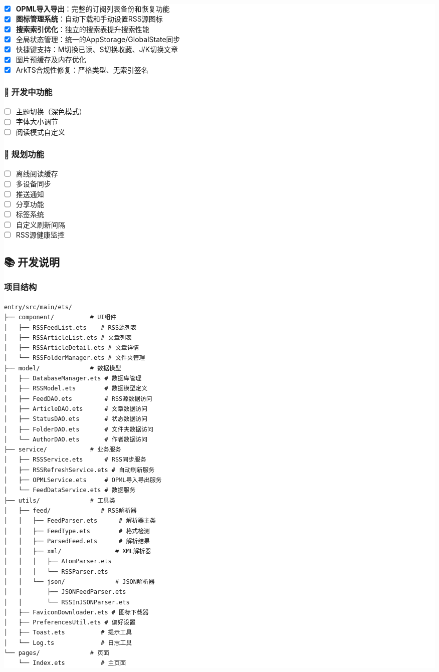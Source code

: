 - [x] **OPML导入导出**：完整的订阅列表备份和恢复功能
- [x] **图标管理系统**：自动下载和手动设置RSS源图标
- [x] **搜索索引优化**：独立的搜索表提升搜索性能
- [x] 全局状态管理：统一的AppStorage/GlobalState同步
- [x] 快捷键支持：M切换已读、S切换收藏、J/K切换文章
- [x] 图片预缓存及内存优化
- [x] ArkTS合规性修复：严格类型、无索引签名

### 🔄 开发中功能
- [ ] 主题切换（深色模式）
- [ ] 字体大小调节
- [ ] 阅读模式自定义

### 📅 规划功能
- [ ] 离线阅读缓存
- [ ] 多设备同步
- [ ] 推送通知
- [ ] 分享功能
- [ ] 标签系统
- [ ] 自定义刷新间隔
- [ ] RSS源健康监控

## 📚 开发说明

### 项目结构
```
entry/src/main/ets/
├── component/          # UI组件
│   ├── RSSFeedList.ets    # RSS源列表
│   ├── RSSArticleList.ets # 文章列表
│   ├── RSSArticleDetail.ets # 文章详情
│   └── RSSFolderManager.ets # 文件夹管理
├── model/              # 数据模型
│   ├── DatabaseManager.ets # 数据库管理
│   ├── RSSModel.ets        # 数据模型定义
│   ├── FeedDAO.ets         # RSS源数据访问
│   ├── ArticleDAO.ets      # 文章数据访问
│   ├── StatusDAO.ets       # 状态数据访问
│   ├── FolderDAO.ets       # 文件夹数据访问
│   └── AuthorDAO.ets       # 作者数据访问
├── service/            # 业务服务
│   ├── RSSService.ets      # RSS同步服务
│   ├── RSSRefreshService.ets # 自动刷新服务
│   ├── OPMLService.ets     # OPML导入导出服务
│   └── FeedDataService.ets # 数据服务
├── utils/              # 工具类
│   ├── feed/              # RSS解析器
│   │   ├── FeedParser.ets      # 解析器主类
│   │   ├── FeedType.ets        # 格式检测
│   │   ├── ParsedFeed.ets      # 解析结果
│   │   ├── xml/               # XML解析器
│   │   │   ├── AtomParser.ets
│   │   │   └── RSSParser.ets
│   │   └── json/              # JSON解析器
│   │       ├── JSONFeedParser.ets
│   │       └── RSSInJSONParser.ets
│   ├── FaviconDownloader.ets # 图标下载器
│   ├── PreferencesUtil.ets # 偏好设置
│   ├── Toast.ets          # 提示工具
│   └── Log.ts             # 日志工具
└── pages/              # 页面
    └── Index.ets          # 主页面
```